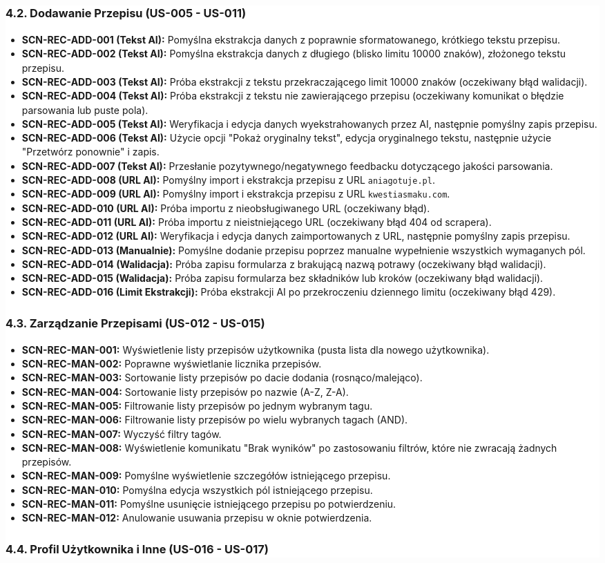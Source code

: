 ### 4.2. Dodawanie Przepisu (US-005 - US-011)

- **SCN-REC-ADD-001 (Tekst AI):** Pomyślna ekstrakcja danych z poprawnie sformatowanego, krótkiego tekstu przepisu.
- **SCN-REC-ADD-002 (Tekst AI):** Pomyślna ekstrakcja danych z długiego (blisko limitu 10000 znaków), złożonego tekstu przepisu.
- **SCN-REC-ADD-003 (Tekst AI):** Próba ekstrakcji z tekstu przekraczającego limit 10000 znaków (oczekiwany błąd walidacji).
- **SCN-REC-ADD-004 (Tekst AI):** Próba ekstrakcji z tekstu nie zawierającego przepisu (oczekiwany komunikat o błędzie parsowania lub puste pola).
- **SCN-REC-ADD-005 (Tekst AI):** Weryfikacja i edycja danych wyekstrahowanych przez AI, następnie pomyślny zapis przepisu.
- **SCN-REC-ADD-006 (Tekst AI):** Użycie opcji "Pokaż oryginalny tekst", edycja oryginalnego tekstu, następnie użycie "Przetwórz ponownie" i zapis.
- **SCN-REC-ADD-007 (Tekst AI):** Przesłanie pozytywnego/negatywnego feedbacku dotyczącego jakości parsowania.
- **SCN-REC-ADD-008 (URL AI):** Pomyślny import i ekstrakcja przepisu z URL `aniagotuje.pl`.
- **SCN-REC-ADD-009 (URL AI):** Pomyślny import i ekstrakcja przepisu z URL `kwestiasmaku.com`.
- **SCN-REC-ADD-010 (URL AI):** Próba importu z nieobsługiwanego URL (oczekiwany błąd).
- **SCN-REC-ADD-011 (URL AI):** Próba importu z nieistniejącego URL (oczekiwany błąd 404 od scrapera).
- **SCN-REC-ADD-012 (URL AI):** Weryfikacja i edycja danych zaimportowanych z URL, następnie pomyślny zapis przepisu.
- **SCN-REC-ADD-013 (Manualnie):** Pomyślne dodanie przepisu poprzez manualne wypełnienie wszystkich wymaganych pól.
- **SCN-REC-ADD-014 (Walidacja):** Próba zapisu formularza z brakującą nazwą potrawy (oczekiwany błąd walidacji).
- **SCN-REC-ADD-015 (Walidacja):** Próba zapisu formularza bez składników lub kroków (oczekiwany błąd walidacji).
- **SCN-REC-ADD-016 (Limit Ekstrakcji):** Próba ekstrakcji AI po przekroczeniu dziennego limitu (oczekiwany błąd 429).

### 4.3. Zarządzanie Przepisami (US-012 - US-015)

- **SCN-REC-MAN-001:** Wyświetlenie listy przepisów użytkownika (pusta lista dla nowego użytkownika).
- **SCN-REC-MAN-002:** Poprawne wyświetlanie licznika przepisów.
- **SCN-REC-MAN-003:** Sortowanie listy przepisów po dacie dodania (rosnąco/malejąco).
- **SCN-REC-MAN-004:** Sortowanie listy przepisów po nazwie (A-Z, Z-A).
- **SCN-REC-MAN-005:** Filtrowanie listy przepisów po jednym wybranym tagu.
- **SCN-REC-MAN-006:** Filtrowanie listy przepisów po wielu wybranych tagach (AND).
- **SCN-REC-MAN-007:** Wyczyść filtry tagów.
- **SCN-REC-MAN-008:** Wyświetlenie komunikatu "Brak wyników" po zastosowaniu filtrów, które nie zwracają żadnych przepisów.
- **SCN-REC-MAN-009:** Pomyślne wyświetlenie szczegółów istniejącego przepisu.
- **SCN-REC-MAN-010:** Pomyślna edycja wszystkich pól istniejącego przepisu.
- **SCN-REC-MAN-011:** Pomyślne usunięcie istniejącego przepisu po potwierdzeniu.
- **SCN-REC-MAN-012:** Anulowanie usuwania przepisu w oknie potwierdzenia.

### 4.4. Profil Użytkownika i Inne (US-016 - US-017)
